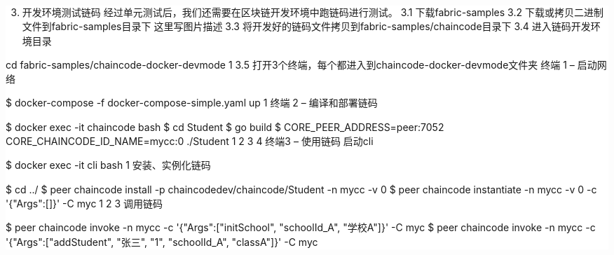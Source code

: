 3. 开发环境测试链码
经过单元测试后，我们还需要在区块链开发环境中跑链码进行测试。 
3.1 下载fabric-samples 
3.2 下载或拷贝二进制文件到fabric-samples目录下 
这里写图片描述
3.3 将开发好的链码文件拷贝到fabric-samples/chaincode目录下 
3.4 进入链码开发环境目录

cd fabric-samples/chaincode-docker-devmode
1
3.5 打开3个终端，每个都进入到chaincode-docker-devmode文件夹 
终端 1 – 启动网络

$ docker-compose -f docker-compose-simple.yaml up
1
终端 2 – 编译和部署链码

$ docker exec -it chaincode bash 
$ cd Student
$ go build
$ CORE_PEER_ADDRESS=peer:7052 CORE_CHAINCODE_ID_NAME=mycc:0 ./Student
1
2
3
4
终端3 – 使用链码 
启动cli

$ docker exec -it cli bash
1
安装、实例化链码

$ cd ../
$ peer chaincode install -p chaincodedev/chaincode/Student -n mycc -v 0
$ peer chaincode instantiate -n mycc -v 0 -c '{"Args":[]}' -C myc
1
2
3
调用链码

$ peer chaincode invoke -n mycc -c '{"Args":["initSchool", "schoolId_A", "学校A"]}' -C myc
$ peer chaincode invoke -n mycc -c '{"Args":["addStudent", "张三", "1", "schoolId_A", "classA"]}' -C myc
